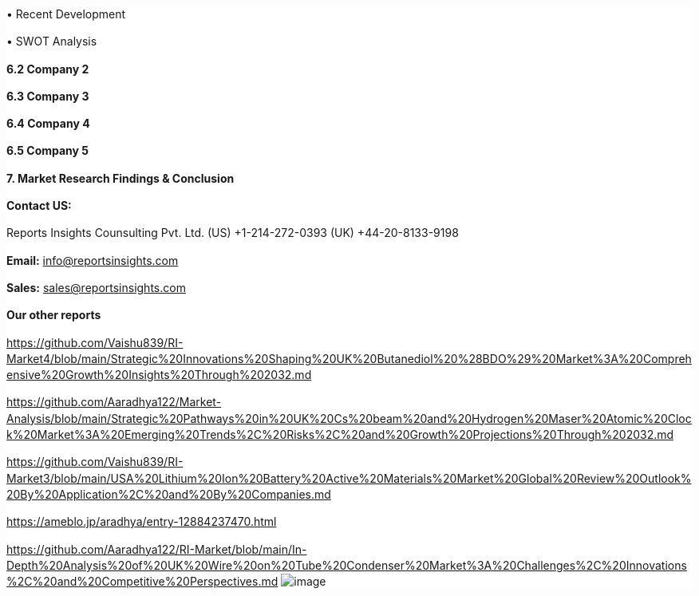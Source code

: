 • Recent Development

• SWOT Analysis

<strong>6.2 Company 2</strong>

<strong>6.3 Company 3</strong>

<strong>6.4 Company 4</strong>

<strong>6.5 Company 5</strong>

<strong>7. Market Research Findings &amp; Conclusion</strong>

<strong>Contact US:</strong>

Reports Insights Counsulting Pvt. Ltd.
(US) +1-214-272-0393
(UK) +44-20-8133-9198
<p class=""""><b>Email:</b> <a href=mailto:info@reportsinsights.com>info@reportsinsights.com</a></p>
<p class=""""><b>Sales:</b> <a href=mailto:sales@reportsinsights.com>sales@reportsinsights.com</a></p>

<strong>Our other reports</strong>

<a href=https://github.com/Vaishu839/RI-Market4/blob/main/Strategic%20Innovations%20Shaping%20UK%20Butanediol%20%28BDO%29%20Market%3A%20Comprehensive%20Growth%20Insights%20Through%202032.md>https://github.com/Vaishu839/RI-Market4/blob/main/Strategic%20Innovations%20Shaping%20UK%20Butanediol%20%28BDO%29%20Market%3A%20Comprehensive%20Growth%20Insights%20Through%202032.md</a>

<a href=https://github.com/Aaradhya122/Market-Analysis/blob/main/Strategic%20Pathways%20in%20UK%20Cs%20beam%20and%20Hydrogen%20Maser%20Atomic%20Clock%20Market%3A%20Emerging%20Trends%2C%20Risks%2C%20and%20Growth%20Projections%20Through%202032.md>https://github.com/Aaradhya122/Market-Analysis/blob/main/Strategic%20Pathways%20in%20UK%20Cs%20beam%20and%20Hydrogen%20Maser%20Atomic%20Clock%20Market%3A%20Emerging%20Trends%2C%20Risks%2C%20and%20Growth%20Projections%20Through%202032.md</a>

<a href=https://github.com/Vaishu839/RI-Market3/blob/main/USA%20Lithium%20Ion%20Battery%20Active%20Materials%20Market%20Global%20Review%20Outlook%20By%20Application%2C%20and%20By%20Companies.md>https://github.com/Vaishu839/RI-Market3/blob/main/USA%20Lithium%20Ion%20Battery%20Active%20Materials%20Market%20Global%20Review%20Outlook%20By%20Application%2C%20and%20By%20Companies.md</a>

<a href=https://ameblo.jp/aradhya/entry-12884237470.html>https://ameblo.jp/aradhya/entry-12884237470.html</a>

<a href=https://github.com/Aaradhya122/RI-Market/blob/main/In-Depth%20Analysis%20of%20UK%20Wire%20on%20Tube%20Condenser%20Market%3A%20Challenges%2C%20Innovations%2C%20and%20Competitive%20Perspectives.md>https://github.com/Aaradhya122/RI-Market/blob/main/In-Depth%20Analysis%20of%20UK%20Wire%20on%20Tube%20Condenser%20Market%3A%20Challenges%2C%20Innovations%2C%20and%20Competitive%20Perspectives.md</a>
![image](https://github.com/user-attachments/assets/294ec781-91a7-4020-a19a-01142b3b15ec)
